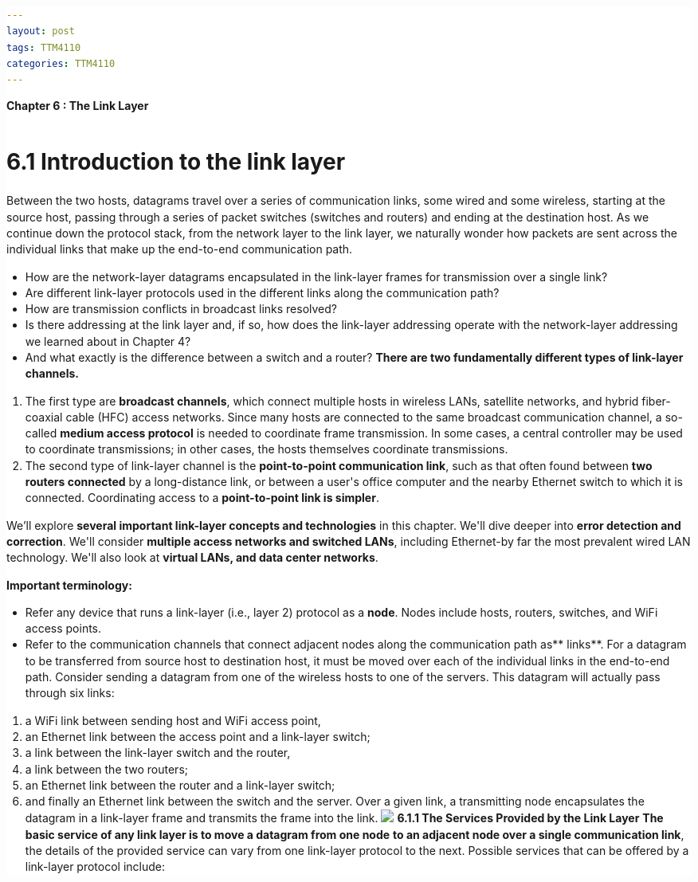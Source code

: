 ```yaml
---
layout: post
tags: TTM4110
categories: TTM4110
---
```


**Chapter 6 : The Link Layer**
# **6.1 Introduction to the link layer**
Between the two hosts, datagrams travel over a series of communication links, some wired and some wireless, starting at the source host, passing through a series of packet switches (switches and routers) and ending at the destination host. As we continue down the protocol stack, from the network layer to the link layer, we naturally wonder how packets are sent across
the individual links that make up the end-to-end communication path. 
- How are the network-layer datagrams encapsulated in the link-layer frames for transmission over a single link? 
- Are different link-layer protocols used in the different links along the communication path? 
- How are transmission conflicts in broadcast links resolved?
- Is there addressing at the link layer and, if so, how does the link-layer addressing operate with the network-layer addressing we learned about in Chapter 4? 
- And what exactly is the difference between a switch and a router?
**There are two fundamentally different types of link-layer channels.** 
1. The first type are **broadcast channels**, which connect multiple hosts in wireless LANs, satellite networks, and hybrid fiber-coaxial cable (HFC) access networks. Since many hosts are connected to the same broadcast communication channel, a so-called **medium access protocol** is needed to coordinate frame transmission. In some cases, a central controller may be used to coordinate transmissions; in other cases, the hosts themselves coordinate transmissions. 
2. The second type of link-layer channel is the **point-to-point communication link**, such as that often found between **two routers connected** by a long-distance link, or between a user's office computer and the nearby Ethernet switch to which it is connected. Coordinating access to a **point-to-point link is simpler**. 

We’ll explore **several important link-layer concepts and technologies** in this chapter. We'll dive deeper into **error detection and correction**. We'll consider **multiple access networks and switched LANs**, including Ethernet-by far the most prevalent wired LAN technology. We'll also look at **virtual LANs, and data center networks**.

**Important terminology:** 
- Refer any device that runs a link-layer (i.e., layer 2) protocol as a **node**. Nodes include hosts, routers, switches, and WiFi access points. 
- Refer to the communication channels that connect adjacent nodes along the communication path as** links**. 
For a datagram to be transferred from source host to destination host, it must be moved over each of the individual links in the end-to-end path. Consider sending a datagram from one of the wireless hosts to one of the servers. This datagram will actually pass through six links: 
1. a WiFi link between sending host and WiFi access point, 
2. an Ethernet link between the access point and a link-layer switch; 
3. a link between the link-layer switch and the router, 
4. a link between the two routers; 
5. an Ethernet link between the router and a link-layer switch; 
6. and finally an Ethernet link between the switch and the server. 
Over a given link, a transmitting node encapsulates the datagram in a link-layer frame and transmits the frame into the link. 
![](https://lh3.googleusercontent.com/vN-74stBlMdherJLuivOvu3hKOThIpcpCMWwDZaTjlQQRyBXHNvp1mBgMTCLUyoLI56HOcKIh86VqrJ0URHhWQIqs1XR-JXqSl7rjjQ3St_GHIdKc8V9rxoXMJ3VeN0CVLVg76zLL7EShEEdVg)
**6.1.1 The Services Provided by the Link Layer**
**The basic service of any link layer is to move a datagram from one node**
**to an adjacent node over a single communication link**, the details of the provided
service can vary from one link-layer protocol to the next. Possible services that can
be offered by a link-layer protocol include: